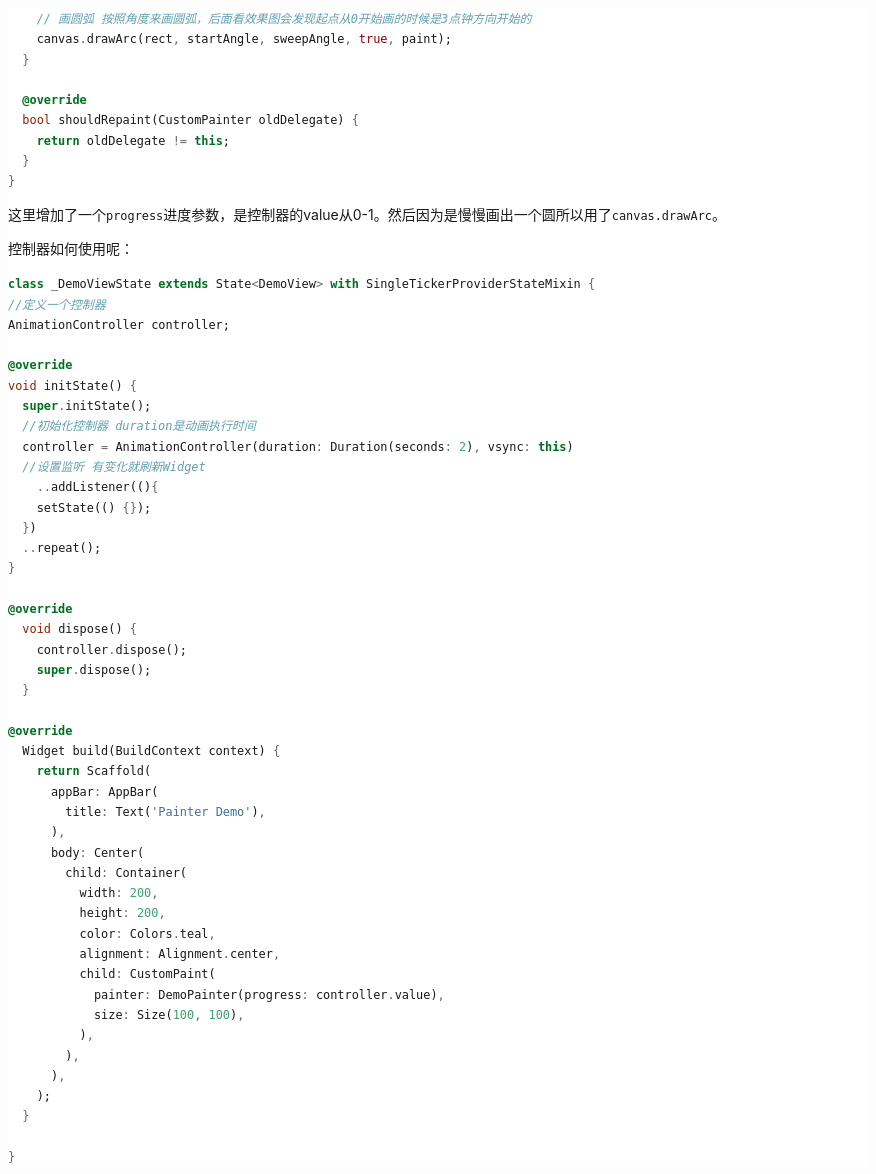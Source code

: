 ```dart
    // 画圆弧 按照角度来画圆弧，后面看效果图会发现起点从0开始画的时候是3点钟方向开始的
    canvas.drawArc(rect, startAngle, sweepAngle, true, paint);
  }

  @override
  bool shouldRepaint(CustomPainter oldDelegate) {
    return oldDelegate != this;
  }
}
```

这里增加了一个`progress`进度参数，是控制器的value从0-1。然后因为是慢慢画出一个圆所以用了`canvas.drawArc`。

控制器如何使用呢：

```dart
class _DemoViewState extends State<DemoView> with SingleTickerProviderStateMixin {
//定义一个控制器
AnimationController controller;

@override
void initState() {
  super.initState();
  //初始化控制器 duration是动画执行时间
  controller = AnimationController(duration: Duration(seconds: 2), vsync: this)
  //设置监听 有变化就刷新Widget
    ..addListener((){
    setState(() {});
  })
  ..repeat();
}

@override
  void dispose() {
    controller.dispose();
    super.dispose();
  }

@override
  Widget build(BuildContext context) {
    return Scaffold(
      appBar: AppBar(
        title: Text('Painter Demo'),
      ),
      body: Center(
        child: Container(
          width: 200,
          height: 200,
          color: Colors.teal,
          alignment: Alignment.center,
          child: CustomPaint(
            painter: DemoPainter(progress: controller.value),
            size: Size(100, 100),
          ),
        ),
      ),
    );
  }

}
```
